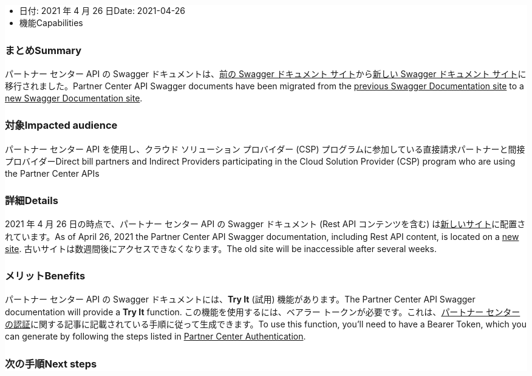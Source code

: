 - <span data-ttu-id="3d35c-159">日付: 2021 年 4 月 26 日</span><span class="sxs-lookup"><span data-stu-id="3d35c-159">Date: 2021-04-26</span></span>
- <span data-ttu-id="3d35c-160">機能</span><span class="sxs-lookup"><span data-stu-id="3d35c-160">Capabilities</span></span>

### <a name="summary"></a><span data-ttu-id="3d35c-161">まとめ</span><span class="sxs-lookup"><span data-stu-id="3d35c-161">Summary</span></span>

<span data-ttu-id="3d35c-162">パートナー センター API の Swagger ドキュメントは、[前の Swagger ドキュメント サイト](https://apidocs.microsoft.com/services/partnercenter)から[新しい Swagger ドキュメント サイト](https://docs.microsoft.com/rest/api/partner-center-rest/)に移行されました。</span><span class="sxs-lookup"><span data-stu-id="3d35c-162">Partner Center API Swagger documents have been migrated from the [previous Swagger Documentation site](https://apidocs.microsoft.com/services/partnercenter) to a [new Swagger Documentation site](https://docs.microsoft.com/rest/api/partner-center-rest/).</span></span>

### <a name="impacted-audience"></a><span data-ttu-id="3d35c-163">対象</span><span class="sxs-lookup"><span data-stu-id="3d35c-163">Impacted audience</span></span>

<span data-ttu-id="3d35c-164">パートナー センター API を使用し、クラウド ソリューション プロバイダー (CSP) プログラムに参加している直接請求パートナーと間接プロバイダー</span><span class="sxs-lookup"><span data-stu-id="3d35c-164">Direct bill partners and Indirect Providers participating in the Cloud Solution Provider (CSP) program who are using the Partner Center APIs</span></span>

### <a name="details"></a><span data-ttu-id="3d35c-165">詳細</span><span class="sxs-lookup"><span data-stu-id="3d35c-165">Details</span></span>

<span data-ttu-id="3d35c-166">2021 年 4 月 26 日の時点で、パートナー センター API の Swagger ドキュメント (Rest API コンテンツを含む) は[新しいサイト](https://docs.microsoft.com/rest/api/partner-center-rest/)に配置されています。</span><span class="sxs-lookup"><span data-stu-id="3d35c-166">As of April 26, 2021 the Partner Center API Swagger documentation, including Rest API content, is located on a [new site](https://docs.microsoft.com/rest/api/partner-center-rest/).</span></span> <span data-ttu-id="3d35c-167">古いサイトは数週間後にアクセスできなくなります。</span><span class="sxs-lookup"><span data-stu-id="3d35c-167">The old site will be inaccessible after several weeks.</span></span>

### <a name="benefits"></a><span data-ttu-id="3d35c-168">メリット</span><span class="sxs-lookup"><span data-stu-id="3d35c-168">Benefits</span></span>

<span data-ttu-id="3d35c-169">パートナー センター API の Swagger ドキュメントには、**Try It** (試用) 機能があります。</span><span class="sxs-lookup"><span data-stu-id="3d35c-169">The Partner Center API Swagger documentation will provide a **Try It** function.</span></span> <span data-ttu-id="3d35c-170">この機能を使用するには、ベアラー トークンが必要です。これは、[パートナー センターの認証](https://docs.microsoft.com/partner-center/develop/partner-center-authentication#app--user-authentication)に関する記事に記載されている手順に従って生成できます。</span><span class="sxs-lookup"><span data-stu-id="3d35c-170">To use this function, you’ll need to have a Bearer Token, which you can generate by following the steps listed in [Partner Center Authentication](https://docs.microsoft.com/partner-center/develop/partner-center-authentication#app--user-authentication).</span></span>

### <a name="next-steps"></a><span data-ttu-id="3d35c-171">次の手順</span><span class="sxs-lookup"><span data-stu-id="3d35c-171">Next steps</span></span>
